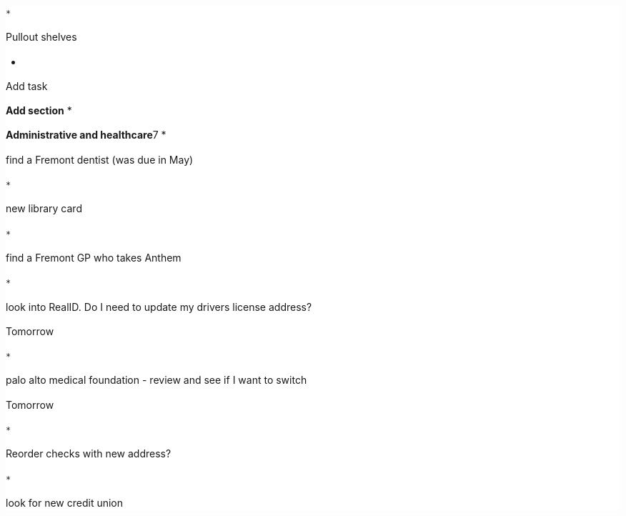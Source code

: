 



	* 

Pullout shelves





* 
Add task


**Add section**
* 

**Administrative and healthcare**7
	* 

find a Fremont dentist (was due in May)





	* 

new library card





	* 

find a Fremont GP who takes Anthem





	* 

look into RealID. Do I need to update my drivers license address?

Tomorrow




	* 

palo alto medical foundation - review and see if I want to switch

Tomorrow




	* 

Reorder checks with new address?





	* 

look for new credit union
